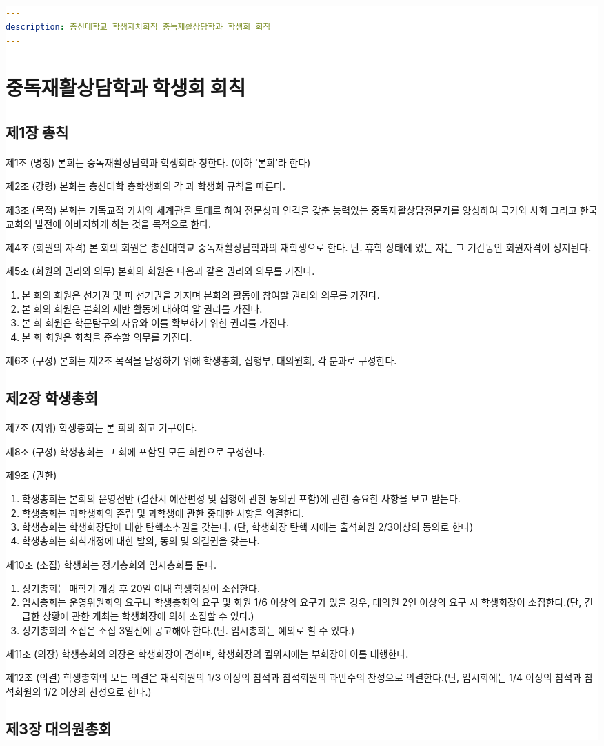 ```yaml
---
description: 총신대학교 학생자치회칙 중독재활상담학과 학생회 회칙
---
```


# 중독재활상담학과 학생회 회칙

## 제1장 총칙

제1조 \(명칭\) 본회는 중독재활상담학과 학생회라 칭한다. \(이하 ‘본회’라 한다\)

제2조 \(강령\) 본회는 총신대학 총학생회의 각 과 학생회 규칙을 따른다.

제3조 \(목적\) 본회는 기독교적 가치와 세계관을 토대로 하여 전문성과 인격을 갖춘 능력있는 중독재활상담전문가를 양성하여 국가와 사회 그리고 한국 교회의 발전에 이바지하게 하는 것을 목적으로 한다.

제4조 \(회원의 자격\) 본 회의 회원은 총신대학교 중독재활상담학과의 재학생으로 한다. 단. 휴학 상태에 있는 자는 그 기간동안 회원자격이 정지된다.

제5조 \(회원의 권리와 의무\) 본회의 회원은 다음과 같은 권리와 의무를 가진다.

1. 본 회의 회원은 선거권 및 피 선거권을 가지며 본회의 활동에 참여할 권리와 의무를 가진다.
2. 본 회의 회원은 본회의 제반 활동에 대하여 알 권리를 가진다.
3. 본 회 회원은 학문탐구의 자유와 이를 확보하기 위한 권리를 가진다.
4. 본 회 회원은 회칙을 준수할 의무를 가진다.

제6조 \(구성\) 본회는 제2조 목적을 달성하기 위해 학생총회, 집행부, 대의원회, 각 분과로 구성한다.

## 제2장 학생총회

제7조 \(지위\) 학생총회는 본 회의 최고 기구이다.

제8조 \(구성\) 학생총회는 그 회에 포함된 모든 회원으로 구성한다.

제9조 \(권한\)

1. 학생총회는 본회의 운영전반 \(결산시 예산편성 및 집행에 관한 동의권 포함\)에 관한 중요한 사항을 보고 받는다.
2. 학생총회는 과학생회의 존립 및 과학생에 관한 중대한 사항을 의결한다.
3. 학생총회는 학생회장단에 대한 탄핵소추권을 갖는다. \(단, 학생회장 탄핵 시에는 출석회원 2/3이상의 동의로 한다\)
4. 학생총회는 회칙개정에 대한 발의, 동의 및 의결권을 갖는다.

제10조 \(소집\) 학생회는 정기총회와 임시총회를 둔다.

1. 정기총회는 매학기 개강 후 20일 이내 학생회장이 소집한다.
2. 임시총회는 운영위원회의 요구나 학생총회의 요구 및 회원 1/6 이상의 요구가 있을 경우, 대의원 2인 이상의 요구 시 학생회장이 소집한다.\(단, 긴급한 상황에 관한 개최는 학생회장에 의해 소집할 수 있다.\)
3. 정기총회의 소집은 소집 3일전에 공고해야 한다.\(단. 임시총회는 예외로 할 수 있다.\)

제11조 \(의장\) 학생총회의 의장은 학생회장이 겸하며, 학생회장의 궐위시에는 부회장이 이를 대행한다.

제12조 \(의결\) 학생총회의 모든 의결은 재적회원의 1/3 이상의 참석과 참석회원의 과반수의 찬성으로 의결한다.\(단, 임시회에는 1/4 이상의 참석과 참석회원의 1/2 이상의 찬성으로 한다.\)

## 제3장 대의원총회
